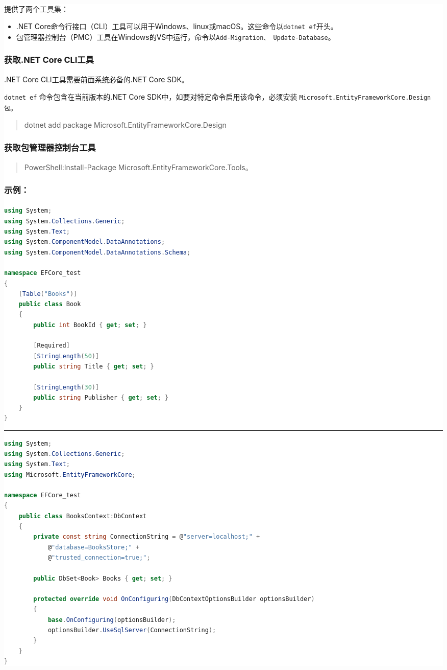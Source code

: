 提供了两个工具集：
- .NET Core命令行接口（CLI）工具可以用于Windows、linux或macOS。这些命令以`dotnet ef`开头。
- 包管理器控制台（PMC）工具在Windows的VS中运行，命令以`Add-Migration、 Update-Database`。


### 获取.NET Core CLI工具
.NET Core CLI工具需要前面系统必备的.NET Core SDK。

`dotnet ef` 命令包含在当前版本的.NET Core SDK中，如要对特定命令启用该命令，必须安装 `Microsoft.EntityFrameworkCore.Design 包`。
> dotnet add package Microsoft.EntityFrameworkCore.Design

### 获取包管理器控制台工具
> PowerShell:Install-Package Microsoft.EntityFrameworkCore.Tools。



### 示例：
```csharp
using System;
using System.Collections.Generic;
using System.Text;
using System.ComponentModel.DataAnnotations;
using System.ComponentModel.DataAnnotations.Schema;

namespace EFCore_test
{
    [Table("Books")]
    public class Book
    {
        public int BookId { get; set; }

        [Required]
        [StringLength(50)]
        public string Title { get; set; }

        [StringLength(30)]
        public string Publisher { get; set; }
    }
}
```

<hr>

```csharp
using System;
using System.Collections.Generic;
using System.Text;
using Microsoft.EntityFrameworkCore;

namespace EFCore_test
{
    public class BooksContext:DbContext
    {
        private const string ConnectionString = @"server=localhost;" +
            @"database=BooksStore;" +
            @"trusted_connection=true;";

        public DbSet<Book> Books { get; set; }

        protected override void OnConfiguring(DbContextOptionsBuilder optionsBuilder)
        {
            base.OnConfiguring(optionsBuilder);
            optionsBuilder.UseSqlServer(ConnectionString);
        }
    }
}
```